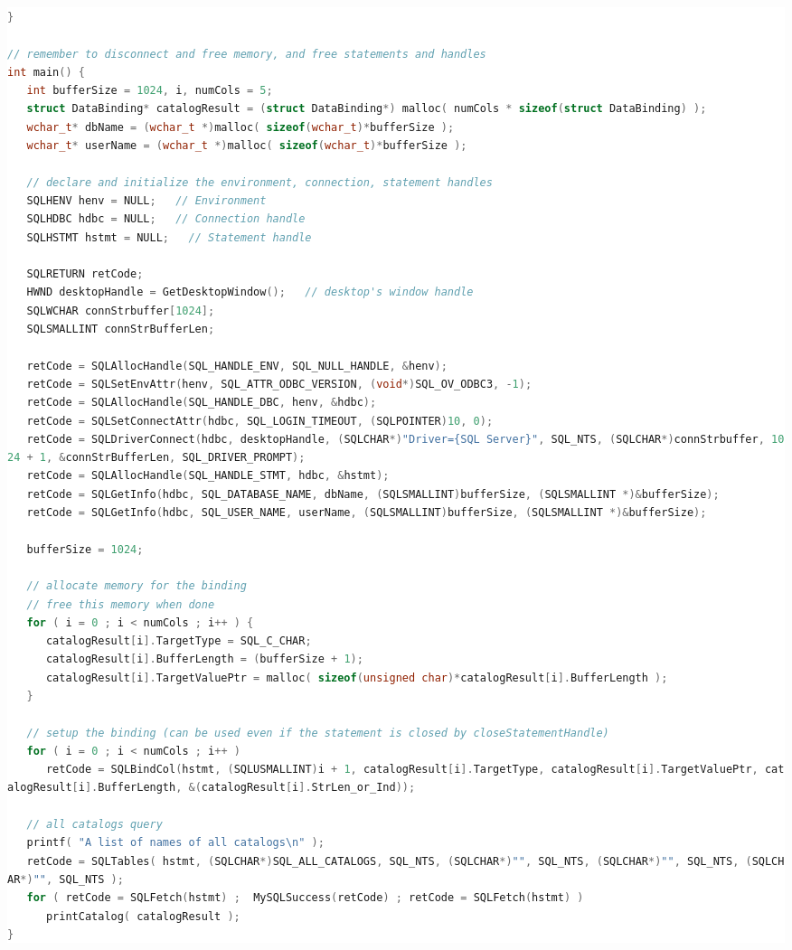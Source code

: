 ```cpp  
}  
  
// remember to disconnect and free memory, and free statements and handles  
int main() {  
   int bufferSize = 1024, i, numCols = 5;  
   struct DataBinding* catalogResult = (struct DataBinding*) malloc( numCols * sizeof(struct DataBinding) );  
   wchar_t* dbName = (wchar_t *)malloc( sizeof(wchar_t)*bufferSize );  
   wchar_t* userName = (wchar_t *)malloc( sizeof(wchar_t)*bufferSize );  
  
   // declare and initialize the environment, connection, statement handles  
   SQLHENV henv = NULL;   // Environment     
   SQLHDBC hdbc = NULL;   // Connection handle  
   SQLHSTMT hstmt = NULL;   // Statement handle  
  
   SQLRETURN retCode;  
   HWND desktopHandle = GetDesktopWindow();   // desktop's window handle  
   SQLWCHAR connStrbuffer[1024];  
   SQLSMALLINT connStrBufferLen;  
  
   retCode = SQLAllocHandle(SQL_HANDLE_ENV, SQL_NULL_HANDLE, &henv);  
   retCode = SQLSetEnvAttr(henv, SQL_ATTR_ODBC_VERSION, (void*)SQL_OV_ODBC3, -1);  
   retCode = SQLAllocHandle(SQL_HANDLE_DBC, henv, &hdbc);  
   retCode = SQLSetConnectAttr(hdbc, SQL_LOGIN_TIMEOUT, (SQLPOINTER)10, 0);  
   retCode = SQLDriverConnect(hdbc, desktopHandle, (SQLCHAR*)"Driver={SQL Server}", SQL_NTS, (SQLCHAR*)connStrbuffer, 1024 + 1, &connStrBufferLen, SQL_DRIVER_PROMPT);  
   retCode = SQLAllocHandle(SQL_HANDLE_STMT, hdbc, &hstmt);  
   retCode = SQLGetInfo(hdbc, SQL_DATABASE_NAME, dbName, (SQLSMALLINT)bufferSize, (SQLSMALLINT *)&bufferSize);  
   retCode = SQLGetInfo(hdbc, SQL_USER_NAME, userName, (SQLSMALLINT)bufferSize, (SQLSMALLINT *)&bufferSize);  
  
   bufferSize = 1024;  
  
   // allocate memory for the binding  
   // free this memory when done  
   for ( i = 0 ; i < numCols ; i++ ) {  
      catalogResult[i].TargetType = SQL_C_CHAR;  
      catalogResult[i].BufferLength = (bufferSize + 1);  
      catalogResult[i].TargetValuePtr = malloc( sizeof(unsigned char)*catalogResult[i].BufferLength );  
   }  
  
   // setup the binding (can be used even if the statement is closed by closeStatementHandle)  
   for ( i = 0 ; i < numCols ; i++ )  
      retCode = SQLBindCol(hstmt, (SQLUSMALLINT)i + 1, catalogResult[i].TargetType, catalogResult[i].TargetValuePtr, catalogResult[i].BufferLength, &(catalogResult[i].StrLen_or_Ind));  
  
   // all catalogs query  
   printf( "A list of names of all catalogs\n" );  
   retCode = SQLTables( hstmt, (SQLCHAR*)SQL_ALL_CATALOGS, SQL_NTS, (SQLCHAR*)"", SQL_NTS, (SQLCHAR*)"", SQL_NTS, (SQLCHAR*)"", SQL_NTS );  
   for ( retCode = SQLFetch(hstmt) ;  MySQLSuccess(retCode) ; retCode = SQLFetch(hstmt) )  
      printCatalog( catalogResult );  
}  
```  
  